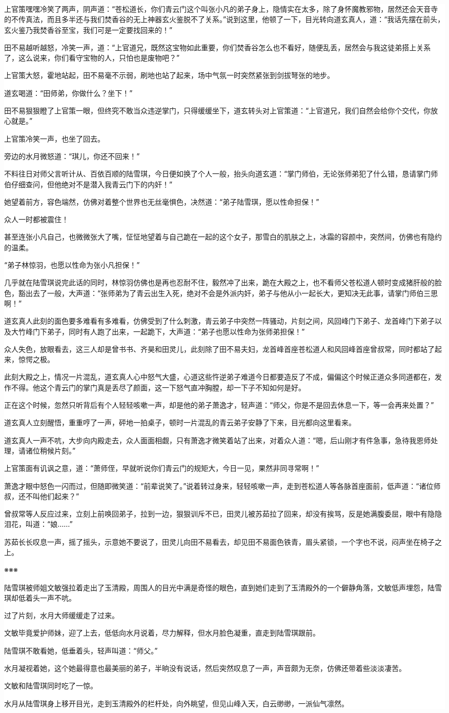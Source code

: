上官策嘿嘿冷笑了两声，阴声道：“苍松道长，你们青云门这个叫张小凡的弟子身上，隐情实在太多，除了身怀魔教邪物，居然还会天音寺的不传真法，而且多半还与我们焚香谷的无上神器玄火鉴脱不了关系。”说到这里，他顿了一下，目光转向道玄真人，道：“我话先摆在前头，玄火鉴乃我焚香谷至宝，我们可是一定要找回来的！”

田不易越听越怒，冷笑一声，道：“上官道兄，既然这宝物如此重要，你们焚香谷怎么也不看好，随便乱丢，居然会与我这徒弟搭上关系了，这么说来，你们看守宝物的人，只怕也是废物吧？”

上官策大怒，霍地站起，田不易毫不示弱，刷地也站了起来，场中气氛一时突然紧张到剑拔弩张的地步。

道玄喝道：“田师弟，你做什么？坐下！”

田不易狠狠瞪了上官策一眼，但终究不敢当众违逆掌门，只得缓缓坐下，道玄转头对上官策道：“上官道兄，我们自然会给你个交代，你放心就是。”

上官策冷笑一声，也坐了回去。

旁边的水月微怒道：“琪儿，你还不回来！”

不料往日对师父言听计从、百依百顺的陆雪琪，今日便如换了个人一般，抬头向道玄道：“掌门师伯，无论张师弟犯了什么错，恳请掌门师伯仔细查问，但他绝对不是潜入我青云门下的内奸！”

她望着前方，容色端然，仿佛对着整个世界也无丝毫惧色，决然道：“弟子陆雪琪，愿以性命担保！”

众人一时都被震住！

甚至连张小凡自己，也微微张大了嘴，怔怔地望着与自己跪在一起的这个女子，那雪白的肌肤之上，冰霜的容颜中，突然间，仿佛也有隐约的温柔。

“弟子林惊羽，也愿以性命为张小凡担保！”

几乎就在陆雪琪说完此话的同时，林惊羽仿佛也是再也忍耐不住，毅然冲了出来，跪在大殿之上，也不看师父苍松道人顿时变成猪肝般的脸色，豁出去了一般，大声道：“张师弟为了青云出生入死，绝对不会是外派内奸，弟子与他从小一起长大，更知决无此事，请掌门师伯三思啊！”

道玄真人此刻的面色要多难看有多难看，仿佛受到了什么刺激，青云弟子中突然一阵骚动，片刻之间，风回峰门下弟子、龙首峰门下弟子以及大竹峰门下弟子，同时有人跑了出来，一起跪下，大声道：“弟子也愿以性命为张师弟担保！”

众人失色，放眼看去，这三人却是曾书书、齐昊和田灵儿，此刻除了田不易夫妇，龙首峰首座苍松道人和风回峰首座曾叔常，同时都站了起来，惊愕之极。

此刻大殿之上，情况一片混乱，道玄真人心中怒气大盛，心道这些忤逆弟子难道今日都要造反了不成，偏偏这个时候正道众多同道都在，发作不得。他这个青云门的掌门真是丢尽了颜面，这一下怒气直冲胸膛，却一下子不知如何是好。

正在这个时候，忽然只听背后有个人轻轻咳嗽一声，却是他的弟子萧逸才，轻声道：“师父，你是不是回去休息一下，等一会再来处置？”

道玄真人立刻醒悟，重重哼了一声，砰地一拍桌子，顿时一片混乱的青云弟子安静了下来，目光都向这里看来。

道玄真人一声不吭，大步向内殿走去，众人面面相觑，只有萧逸才微笑着站了出来，对着众人道：“嗯，后山刚才有件急事，急待我恩师处理，请诸位稍候片刻。”

上官策面有讥讽之意，道：“萧师侄，早就听说你们青云门的规矩大，今日一见，果然非同寻常啊！”

萧逸才眼中怒色一闪而过，但随即微笑道：“前辈说笑了。”说着转过身来，轻轻咳嗽一声，走到苍松道人等各脉首座面前，低声道：“诸位师叔，还不叫他们起来？”

曾叔常等人反应过来，立刻上前唤回弟子，拉到一边，狠狠训斥不已，田灵儿被苏茹拉了回来，却没有挨骂，反是她满腹委屈，眼中有隐隐泪花，叫道：“娘……”

苏茹长长叹息一声，摇了摇头，示意她不要说了，田灵儿向田不易看去，却见田不易面色铁青，眉头紧锁，一个字也不说，闷声坐在椅子之上。

※※※

陆雪琪被师姐文敏强拉着走出了玉清殿，周围人的目光中满是奇怪的眼色，直到她们走到了玉清殿外的一个僻静角落，文敏低声埋怨，陆雪琪却低着头一声不吭。

过了片刻，水月大师缓缓走了过来。

文敏毕竟爱护师妹，迎了上去，低低向水月说着，尽力解释，但水月脸色凝重，直走到陆雪琪跟前。

陆雪琪不敢看她，低垂着头，轻声叫道：“师父。”

水月凝视着她，这个她最得意也最美丽的弟子，半晌没有说话，然后突然叹息了一声，声音颇为无奈，仿佛还带着些淡淡凄苦。

文敏和陆雪琪同时吃了一惊。

水月从陆雪琪身上移开目光，走到玉清殿外的栏杆处，向外眺望，但见山峰入天，白云缈缈，一派仙气凛然。
